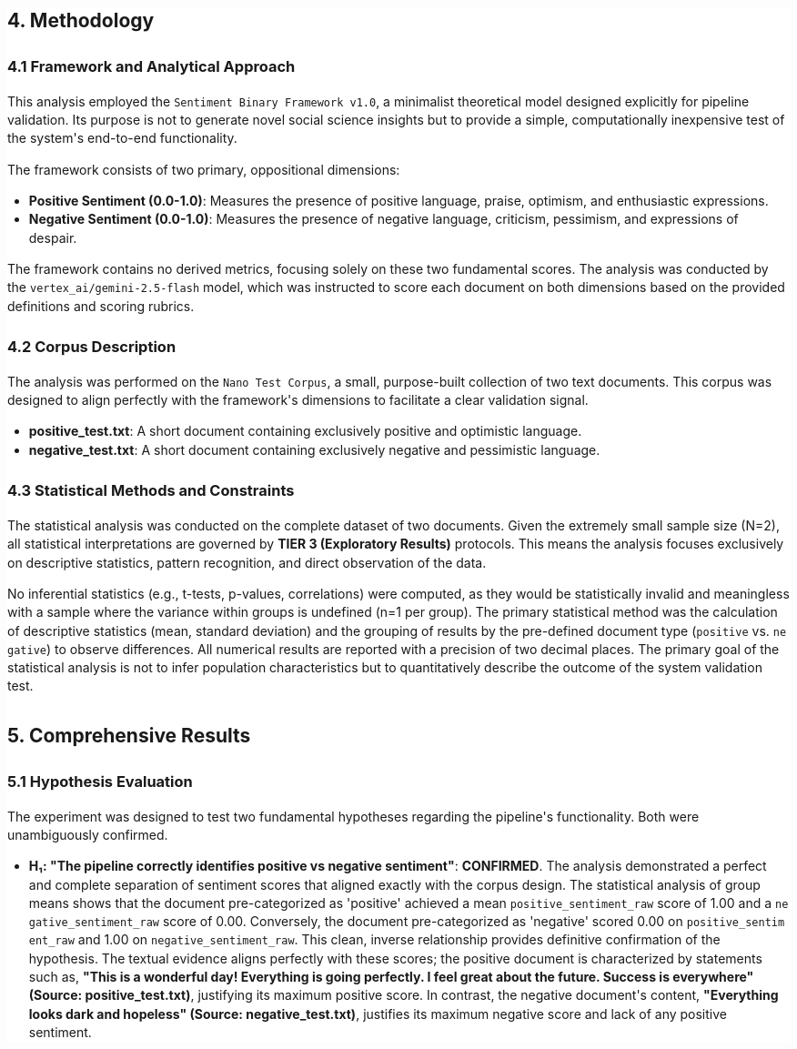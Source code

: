 ## 4. Methodology

### 4.1 Framework and Analytical Approach

This analysis employed the `Sentiment Binary Framework v1.0`, a minimalist theoretical model designed explicitly for pipeline validation. Its purpose is not to generate novel social science insights but to provide a simple, computationally inexpensive test of the system's end-to-end functionality.

The framework consists of two primary, oppositional dimensions:
- **Positive Sentiment (0.0-1.0)**: Measures the presence of positive language, praise, optimism, and enthusiastic expressions.
- **Negative Sentiment (0.0-1.0)**: Measures the presence of negative language, criticism, pessimism, and expressions of despair.

The framework contains no derived metrics, focusing solely on these two fundamental scores. The analysis was conducted by the `vertex_ai/gemini-2.5-flash` model, which was instructed to score each document on both dimensions based on the provided definitions and scoring rubrics.

### 4.2 Corpus Description

The analysis was performed on the `Nano Test Corpus`, a small, purpose-built collection of two text documents. This corpus was designed to align perfectly with the framework's dimensions to facilitate a clear validation signal.
- **positive_test.txt**: A short document containing exclusively positive and optimistic language.
- **negative_test.txt**: A short document containing exclusively negative and pessimistic language.

### 4.3 Statistical Methods and Constraints

The statistical analysis was conducted on the complete dataset of two documents. Given the extremely small sample size (N=2), all statistical interpretations are governed by **TIER 3 (Exploratory Results)** protocols. This means the analysis focuses exclusively on descriptive statistics, pattern recognition, and direct observation of the data.

No inferential statistics (e.g., t-tests, p-values, correlations) were computed, as they would be statistically invalid and meaningless with a sample where the variance within groups is undefined (n=1 per group). The primary statistical method was the calculation of descriptive statistics (mean, standard deviation) and the grouping of results by the pre-defined document type (`positive` vs. `negative`) to observe differences. All numerical results are reported with a precision of two decimal places. The primary goal of the statistical analysis is not to infer population characteristics but to quantitatively describe the outcome of the system validation test.

## 5. Comprehensive Results

### 5.1 Hypothesis Evaluation

The experiment was designed to test two fundamental hypotheses regarding the pipeline's functionality. Both were unambiguously confirmed.

- **H₁: "The pipeline correctly identifies positive vs negative sentiment"**: **CONFIRMED**.
The analysis demonstrated a perfect and complete separation of sentiment scores that aligned exactly with the corpus design. The statistical analysis of group means shows that the document pre-categorized as 'positive' achieved a mean `positive_sentiment_raw` score of 1.00 and a `negative_sentiment_raw` score of 0.00. Conversely, the document pre-categorized as 'negative' scored 0.00 on `positive_sentiment_raw` and 1.00 on `negative_sentiment_raw`. This clean, inverse relationship provides definitive confirmation of the hypothesis. The textual evidence aligns perfectly with these scores; the positive document is characterized by statements such as, **"This is a wonderful day! Everything is going perfectly. I feel great about the future. Success is everywhere" (Source: positive_test.txt)**, justifying its maximum positive score. In contrast, the negative document's content, **"Everything looks dark and hopeless" (Source: negative_test.txt)**, justifies its maximum negative score and lack of any positive sentiment.
